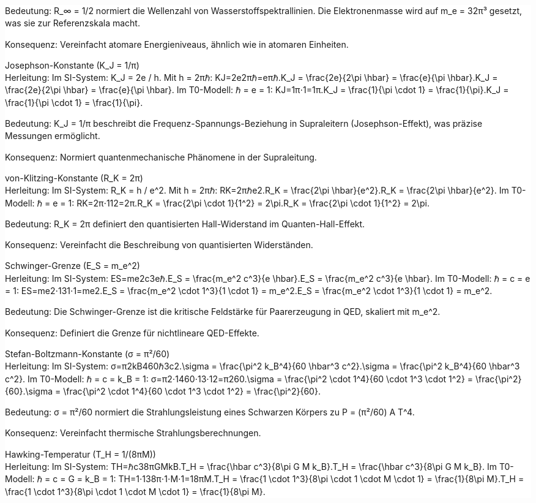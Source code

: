 Bedeutung: R_∞ = 1/2 normiert die Wellenzahl von Wasserstoffspektrallinien. Die Elektronenmasse wird auf m_e = 32π³ gesetzt, was sie zur Referenzskala macht.

Konsequenz: Vereinfacht atomare Energieniveaus, ähnlich wie in atomaren Einheiten.

Josephson-Konstante (K_J = 1/π)  
Herleitung: Im SI-System: K_J = 2e / h. Mit h = 2πℏ:
KJ=2e2πℏ=eπℏ.K_J = \frac{2e}{2\pi \hbar} = \frac{e}{\pi \hbar}.K_J = \frac{2e}{2\pi \hbar} = \frac{e}{\pi \hbar}.
Im T0-Modell: ℏ = e = 1:
KJ=1π⋅1=1π.K_J = \frac{1}{\pi \cdot 1} = \frac{1}{\pi}.K_J = \frac{1}{\pi \cdot 1} = \frac{1}{\pi}.

Bedeutung: K_J = 1/π beschreibt die Frequenz-Spannungs-Beziehung in Supraleitern (Josephson-Effekt), was präzise Messungen ermöglicht.

Konsequenz: Normiert quantenmechanische Phänomene in der Supraleitung.

von-Klitzing-Konstante (R_K = 2π)  
Herleitung: Im SI-System: R_K = h / e^2. Mit h = 2πℏ:
RK=2πℏe2.R_K = \frac{2\pi \hbar}{e^2}.R_K = \frac{2\pi \hbar}{e^2}.
Im T0-Modell: ℏ = e = 1:
RK=2π⋅112=2π.R_K = \frac{2\pi \cdot 1}{1^2} = 2\pi.R_K = \frac{2\pi \cdot 1}{1^2} = 2\pi.

Bedeutung: R_K = 2π definiert den quantisierten Hall-Widerstand im Quanten-Hall-Effekt.

Konsequenz: Vereinfacht die Beschreibung von quantisierten Widerständen.

Schwinger-Grenze (E_S = m_e^2)  
Herleitung: Im SI-System:
ES=me2c3eℏ.E_S = \frac{m_e^2 c^3}{e \hbar}.E_S = \frac{m_e^2 c^3}{e \hbar}.
Im T0-Modell: ℏ = c = e = 1:
ES=me2⋅131⋅1=me2.E_S = \frac{m_e^2 \cdot 1^3}{1 \cdot 1} = m_e^2.E_S = \frac{m_e^2 \cdot 1^3}{1 \cdot 1} = m_e^2.

Bedeutung: Die Schwinger-Grenze ist die kritische Feldstärke für Paarerzeugung in QED, skaliert mit m_e^2.

Konsequenz: Definiert die Grenze für nichtlineare QED-Effekte.

Stefan-Boltzmann-Konstante (σ = π²/60)  
Herleitung: Im SI-System:
σ=π2kB460ℏ3c2.\sigma = \frac{\pi^2 k_B^4}{60 \hbar^3 c^2}.\sigma = \frac{\pi^2 k_B^4}{60 \hbar^3 c^2}.
Im T0-Modell: ℏ = c = k_B = 1:
σ=π2⋅1460⋅13⋅12=π260.\sigma = \frac{\pi^2 \cdot 1^4}{60 \cdot 1^3 \cdot 1^2} = \frac{\pi^2}{60}.\sigma = \frac{\pi^2 \cdot 1^4}{60 \cdot 1^3 \cdot 1^2} = \frac{\pi^2}{60}.

Bedeutung: σ = π²/60 normiert die Strahlungsleistung eines Schwarzen Körpers zu P = (π²/60) A T^4.

Konsequenz: Vereinfacht thermische Strahlungsberechnungen.

Hawking-Temperatur (T_H = 1/(8πM))  
Herleitung: Im SI-System:
TH=ℏc38πGMkB.T_H = \frac{\hbar c^3}{8\pi G M k_B}.T_H = \frac{\hbar c^3}{8\pi G M k_B}.
Im T0-Modell: ℏ = c = G = k_B = 1:
TH=1⋅138π⋅1⋅M⋅1=18πM.T_H = \frac{1 \cdot 1^3}{8\pi \cdot 1 \cdot M \cdot 1} = \frac{1}{8\pi M}.T_H = \frac{1 \cdot 1^3}{8\pi \cdot 1 \cdot M \cdot 1} = \frac{1}{8\pi M}.
